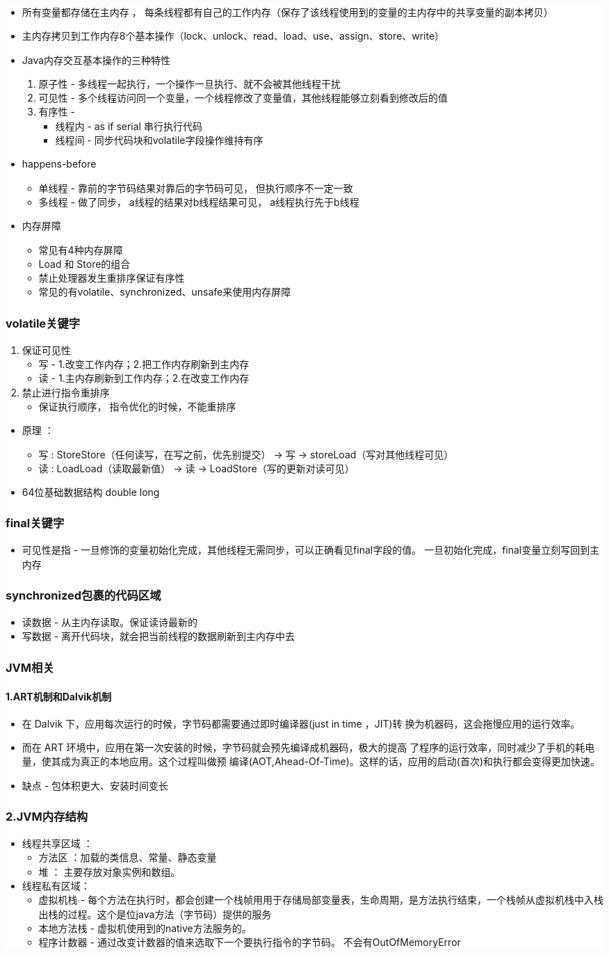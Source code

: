 * 所有变量都存储在主内存 ， 每条线程都有自己的工作内存（保存了该线程使用到的变量的主内存中的共享变量的副本拷贝）

* 主内存拷贝到工作内存8个基本操作（lock、unlock、read、load、use、assign、store、write）

* Java内存交互基本操作的三种特性
	1. 原子性 - 多线程一起执行，一个操作一旦执行、就不会被其他线程干扰
	2. 可见性 - 多个线程访问同一个变量，一个线程修改了变量值，其他线程能够立刻看到修改后的值
	3. 有序性 - 
		* 线程内 - as if serial 串行执行代码
		* 线程间 - 同步代码块和volatile字段操作维持有序

* happens-before
	* 单线程 -  靠前的字节码结果对靠后的字节码可见， 但执行顺序不一定一致
	* 多线程 - 做了同步， a线程的结果对b线程结果可见， a线程执行先于b线程

* 内存屏障
	* 常见有4种内存屏障
	* Load 和 Store的组合 
	* 禁止处理器发生重排序保证有序性
	* 常见的有volatile、synchronized、unsafe来使用内存屏障

### volatile关键字
1. 保证可见性
	* 写 - 1.改变工作内存；2.把工作内存刷新到主内存
	* 读 - 1.主内存刷新到工作内存；2.在改变工作内存
2. 禁止进行指令重排序
	* 保证执行顺序， 指令优化的时候，不能重排序

* 原理 ：
	* 写 : StoreStore（任何读写，在写之前，优先别提交） -> 写 -> storeLoad（写对其他线程可见）
	* 读 : LoadLoad（读取最新值） -> 读 -> LoadStore（写的更新对读可见）

* 64位基础数据结构 double long

### final关键字
* 可见性是指 - 一旦修饰的变量初始化完成，其他线程无需同步，可以正确看见final字段的值。 一旦初始化完成，final变量立刻写回到主内存

### synchronized包裹的代码区域
* 读数据 - 从主内存读取。保证读诗最新的
* 写数据 - 离开代码块，就会把当前线程的数据刷新到主内存中去

### JVM相关

#### 1.ART机制和Dalvik机制

* 在 Dalvik 下，应用每次运行的时候，字节码都需要通过即时编译器(just in time ，JIT)转
换为机器码，这会拖慢应用的运行效率。

* 而在 ART 环境中，应用在第一次安装的时候，字节码就会预先编译成机器码，极大的提高 了程序的运行效率，同时减少了手机的耗电量，使其成为真正的本地应用。这个过程叫做预 编译(AOT,Ahead-Of-Time)。这样的话，应用的启动(首次)和执行都会变得更加快速。

* 缺点 - 包体积更大、安装时间变长

### 2.JVM内存结构
* 线程共享区域 ：
	* 方法区 ：加载的类信息、常量、静态变量
	* 堆 ： 主要存放对象实例和数组。
* 线程私有区域：
	* 虚拟机栈 - 每个方法在执行时，都会创建一个栈帧用用于存储局部变量表，生命周期，是方法执行结束，一个栈帧从虚拟机栈中入栈出栈的过程。这个是位java方法（字节码）提供的服务
	* 本地方法栈 - 虚拟机使用到的native方法服务的。
	* 程序计数器 - 通过改变计数器的值来选取下一个要执行指令的字节码。 不会有OutOfMemoryError
